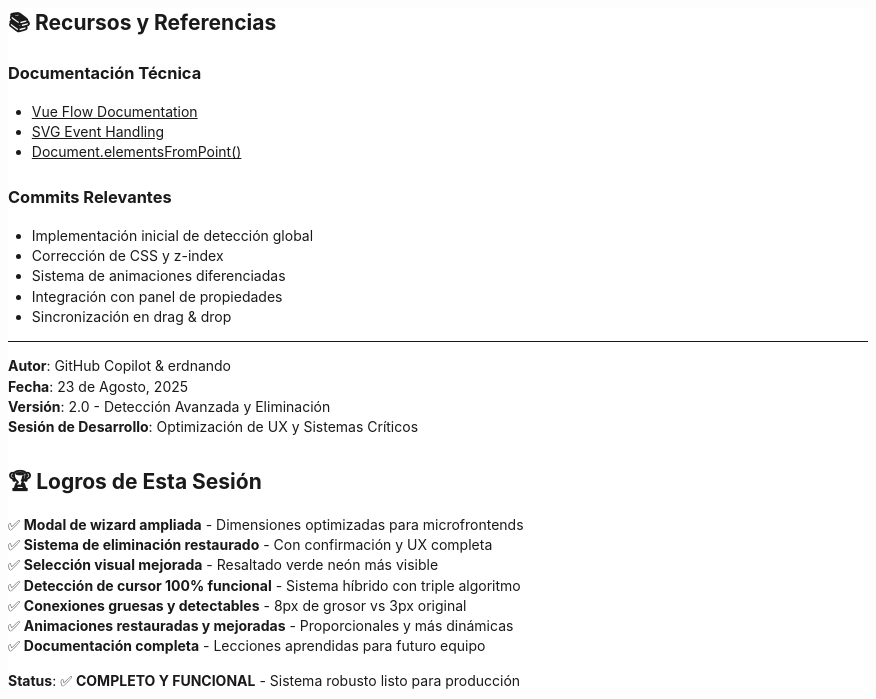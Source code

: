 ```javascript
```

## 📚 Recursos y Referencias

### Documentación Técnica
- [Vue Flow Documentation](https://vueflow.dev/)
- [SVG Event Handling](https://developer.mozilla.org/en-US/docs/Web/SVG/Attribute/pointer-events)
- [Document.elementsFromPoint()](https://developer.mozilla.org/en-US/docs/Web/API/Document/elementsFromPoint)

### Commits Relevantes
- Implementación inicial de detección global
- Corrección de CSS y z-index
- Sistema de animaciones diferenciadas
- Integración con panel de propiedades
- Sincronización en drag & drop

---

**Autor**: GitHub Copilot & erdnando  
**Fecha**: 23 de Agosto, 2025  
**Versión**: 2.0 - Detección Avanzada y Eliminación  
**Sesión de Desarrollo**: Optimización de UX y Sistemas Críticos

## 🏆 Logros de Esta Sesión

✅ **Modal de wizard ampliada** - Dimensiones optimizadas para microfrontends  
✅ **Sistema de eliminación restaurado** - Con confirmación y UX completa  
✅ **Selección visual mejorada** - Resaltado verde neón más visible  
✅ **Detección de cursor 100% funcional** - Sistema híbrido con triple algoritmo  
✅ **Conexiones gruesas y detectables** - 8px de grosor vs 3px original  
✅ **Animaciones restauradas y mejoradas** - Proporcionales y más dinámicas  
✅ **Documentación completa** - Lecciones aprendidas para futuro equipo

**Status**: ✅ **COMPLETO Y FUNCIONAL** - Sistema robusto listo para producción

